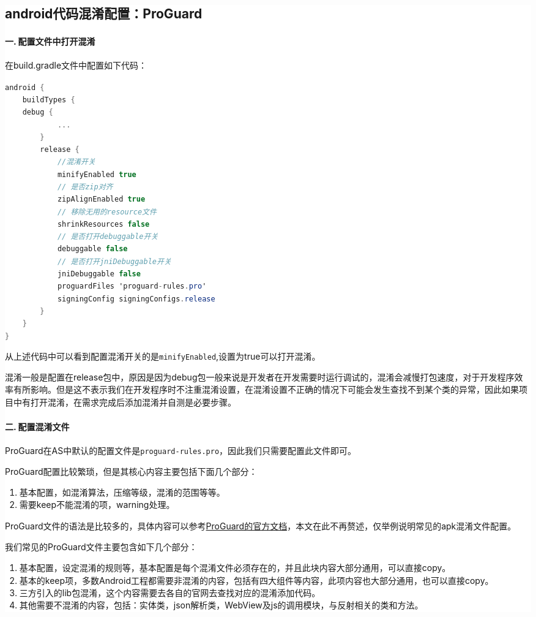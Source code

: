 ## android代码混淆配置：ProGuard

#### 一. 配置文件中打开混淆

在build.gradle文件中配置如下代码：



```csharp
android {
    buildTypes {
    debug {
            ...
        }
        release {
            //混淆开关
            minifyEnabled true
            // 是否zip对齐
            zipAlignEnabled true
            // 移除无用的resource文件
            shrinkResources false
            // 是否打开debuggable开关
            debuggable false
            // 是否打开jniDebuggable开关
            jniDebuggable false
            proguardFiles 'proguard-rules.pro'
            signingConfig signingConfigs.release
        }
    }
}
```

从上述代码中可以看到配置混淆开关的是`minifyEnabled`,设置为true可以打开混淆。

混淆一般是配置在release包中，原因是因为debug包一般来说是开发者在开发需要时运行调试的，混淆会减慢打包速度，对于开发程序效率有所影响。但是这不表示我们在开发程序时不注重混淆设置，在混淆设置不正确的情况下可能会发生查找不到某个类的异常，因此如果项目中有打开混淆，在需求完成后添加混淆并自测是必要步骤。

#### 二. 配置混淆文件

ProGuard在AS中默认的配置文件是`proguard-rules.pro`，因此我们只需要配置此文件即可。

ProGuard配置比较繁琐，但是其核心内容主要包括下面几个部分：

1. 基本配置，如混淆算法，压缩等级，混淆的范围等等。
2. 需要keep不能混淆的项，warning处理。

ProGuard文件的语法是比较多的，具体内容可以参考[ProGuard的官方文档](https://links.jianshu.com/go?to=https%3A%2F%2Fwww.guardsquare.com%2Fen%2Fproducts%2Fproguard%2Fmanual%2Frefcard)，本文在此不再赘述，仅举例说明常见的apk混淆文件配置。

我们常见的ProGuard文件主要包含如下几个部分：

1. 基本配置，设定混淆的规则等，基本配置是每个混淆文件必须存在的，并且此块内容大部分通用，可以直接copy。
2. 基本的keep项，多数Android工程都需要非混淆的内容，包括有四大组件等内容，此项内容也大部分通用，也可以直接copy。
3. 三方引入的lib包混淆，这个内容需要去各自的官网去查找对应的混淆添加代码。
4. 其他需要不混淆的内容，包括：实体类，json解析类，WebView及js的调用模块，与反射相关的类和方法。
